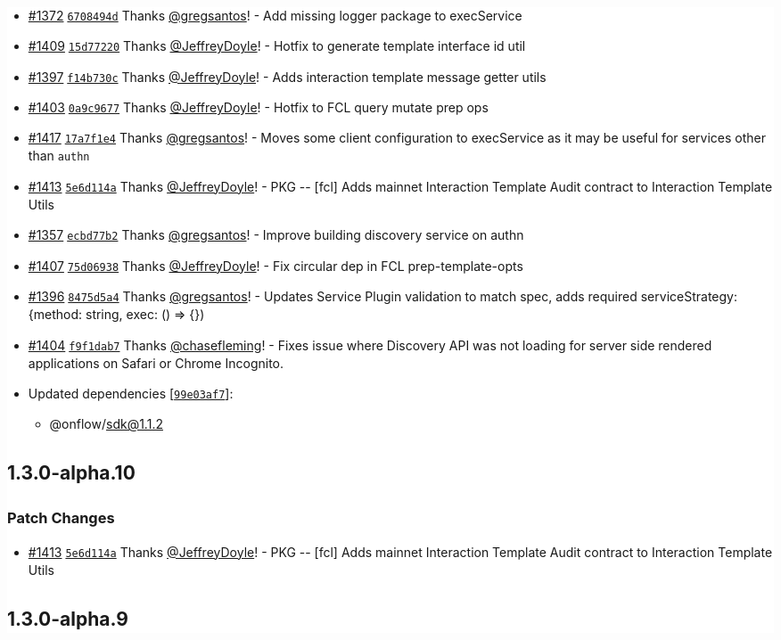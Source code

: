 - [#1372](https://github.com/onflow/fcl-js/pull/1372) [`6708494d`](https://github.com/onflow/fcl-js/commit/6708494df236dc8c7375a2f91dc04fbcc03235c8) Thanks [@gregsantos](https://github.com/gregsantos)! - Add missing logger package to execService

* [#1409](https://github.com/onflow/fcl-js/pull/1409) [`15d77220`](https://github.com/onflow/fcl-js/commit/15d77220a90be66b440129b73ffe889fe20335ab) Thanks [@JeffreyDoyle](https://github.com/JeffreyDoyle)! - Hotfix to generate template interface id util

- [#1397](https://github.com/onflow/fcl-js/pull/1397) [`f14b730c`](https://github.com/onflow/fcl-js/commit/f14b730c52bec664bda7bf222e3f0c0ab9c70f40) Thanks [@JeffreyDoyle](https://github.com/JeffreyDoyle)! - Adds interaction template message getter utils

* [#1403](https://github.com/onflow/fcl-js/pull/1403) [`0a9c9677`](https://github.com/onflow/fcl-js/commit/0a9c96770933df4e0ed685b0ee4575533e345ecb) Thanks [@JeffreyDoyle](https://github.com/JeffreyDoyle)! - Hotfix to FCL query mutate prep ops

- [#1417](https://github.com/onflow/fcl-js/pull/1417) [`17a7f1e4`](https://github.com/onflow/fcl-js/commit/17a7f1e413340f72f45350075e8ea79ce1c2b711) Thanks [@gregsantos](https://github.com/gregsantos)! - Moves some client configuration to execService as it may be useful for services other than `authn`

* [#1413](https://github.com/onflow/fcl-js/pull/1413) [`5e6d114a`](https://github.com/onflow/fcl-js/commit/5e6d114a8fb0489c6bc70df8ec02d7ec4bb9ea1d) Thanks [@JeffreyDoyle](https://github.com/JeffreyDoyle)! - PKG -- [fcl] Adds mainnet Interaction Template Audit contract to Interaction Template Utils

- [#1357](https://github.com/onflow/fcl-js/pull/1357) [`ecbd77b2`](https://github.com/onflow/fcl-js/commit/ecbd77b2acfbe4a28793baca3db47c1d5347247d) Thanks [@gregsantos](https://github.com/gregsantos)! - Improve building discovery service on authn

* [#1407](https://github.com/onflow/fcl-js/pull/1407) [`75d06938`](https://github.com/onflow/fcl-js/commit/75d069380c2dbb2040af57ce39a9847fb33a7db4) Thanks [@JeffreyDoyle](https://github.com/JeffreyDoyle)! - Fix circular dep in FCL prep-template-opts

- [#1396](https://github.com/onflow/fcl-js/pull/1396) [`8475d5a4`](https://github.com/onflow/fcl-js/commit/8475d5a49e07a678da35a1b8f45751f599256e79) Thanks [@gregsantos](https://github.com/gregsantos)! - Updates Service Plugin validation to match spec, adds required serviceStrategy: {method: string, exec: () => {})

* [#1404](https://github.com/onflow/fcl-js/pull/1404) [`f9f1dab7`](https://github.com/onflow/fcl-js/commit/f9f1dab70a6014b68ce5197544fae396340b6670) Thanks [@chasefleming](https://github.com/chasefleming)! - Fixes issue where Discovery API was not loading for server side rendered applications on Safari or Chrome Incognito.

* Updated dependencies [[`99e03af7`](https://github.com/onflow/fcl-js/commit/99e03af76e526593e5c989e43754ce23420e317f)]:
  - @onflow/sdk@1.1.2

## 1.3.0-alpha.10

### Patch Changes

- [#1413](https://github.com/onflow/fcl-js/pull/1413) [`5e6d114a`](https://github.com/onflow/fcl-js/commit/5e6d114a8fb0489c6bc70df8ec02d7ec4bb9ea1d) Thanks [@JeffreyDoyle](https://github.com/JeffreyDoyle)! - PKG -- [fcl] Adds mainnet Interaction Template Audit contract to Interaction Template Utils

## 1.3.0-alpha.9
